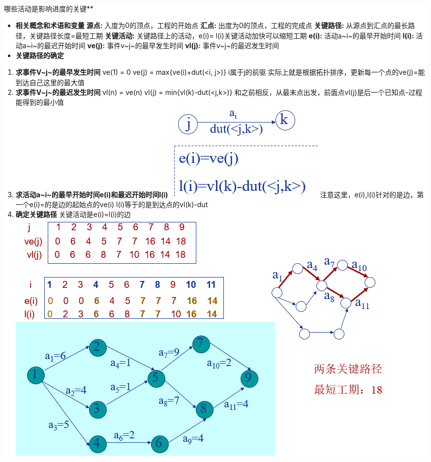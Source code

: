 哪些活动是影响进度的关键**

- **相关概念和术语和变量**
**源点:** 入度为0的顶点，工程的开始点
**汇点:** 出度为0的顶点，工程的完成点
**关键路径:** 从源点到汇点的最长路径，关键路径长度=最短工期
**关键活动:** 关键路径上的活动，e(i)= l(i)关键活动加快可以缩短工期
**e(i):** 活动a~i~的最早开始时间
**l(i):** 活动a~i~的最迟开始时间
**ve(j):** 事件v~j~的最早发生时间
**vl(j):** 事件v~j~的最迟发生时间
- **关键路径的确定**
1. **求事件V~j~的最早发生时间**
ve(1) = 0
ve(j) = max{ve(i)+dut(<i, j>)} i属于j的前驱
实际上就是根据拓扑排序，更新每一个点的ve(j)=能到达自己这里的最大值
2. **求事件V~j~的最迟发生时间**
vl(n) = ve(n)
vl(j) = min{vl(k)-dut(<j,k>)}
和之前相反，从最末点出发，前面点vl(j)是后一个已知点-过程能得到的最小值
3. **求活动a~i~的最早开始时间e(i)和最迟开始时间l(i)**
![参数更新方式](./关键路径参数更新图.png)
注意这里，e(i),l(i)针对的是边，第一个e(i)=的是边的起始点的ve(i)
l(i)等于的是到达点的vl(k)-dut
4. **确定关键路径**
关键活动是e(i)=l(i)的边
    ![确定关键路径](./关键路径确定.png)
